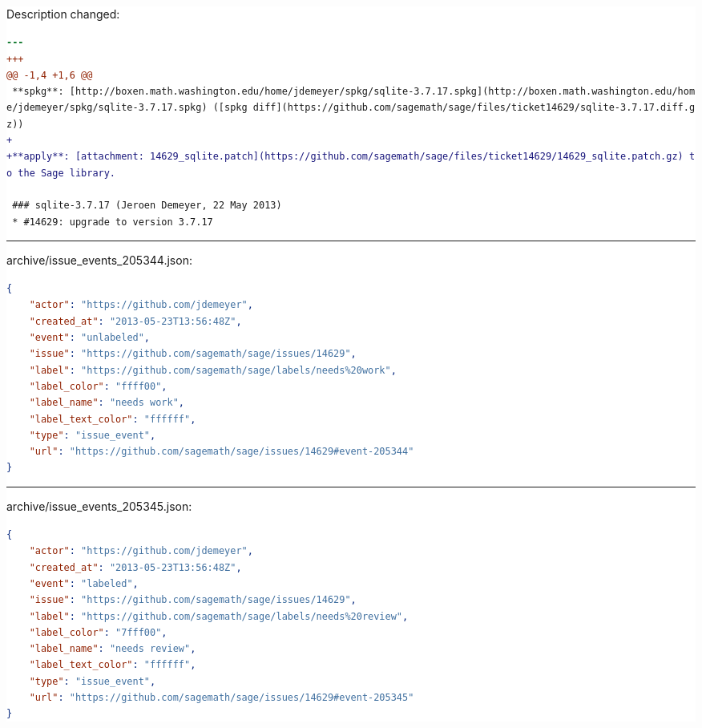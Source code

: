 Description changed:
``````diff
--- 
+++ 
@@ -1,4 +1,6 @@
 **spkg**: [http://boxen.math.washington.edu/home/jdemeyer/spkg/sqlite-3.7.17.spkg](http://boxen.math.washington.edu/home/jdemeyer/spkg/sqlite-3.7.17.spkg) ([spkg diff](https://github.com/sagemath/sage/files/ticket14629/sqlite-3.7.17.diff.gz))
+
+**apply**: [attachment: 14629_sqlite.patch](https://github.com/sagemath/sage/files/ticket14629/14629_sqlite.patch.gz) to the Sage library.
 
 ### sqlite-3.7.17 (Jeroen Demeyer, 22 May 2013)
 * #14629: upgrade to version 3.7.17
``````




---

archive/issue_events_205344.json:
```json
{
    "actor": "https://github.com/jdemeyer",
    "created_at": "2013-05-23T13:56:48Z",
    "event": "unlabeled",
    "issue": "https://github.com/sagemath/sage/issues/14629",
    "label": "https://github.com/sagemath/sage/labels/needs%20work",
    "label_color": "ffff00",
    "label_name": "needs work",
    "label_text_color": "ffffff",
    "type": "issue_event",
    "url": "https://github.com/sagemath/sage/issues/14629#event-205344"
}
```



---

archive/issue_events_205345.json:
```json
{
    "actor": "https://github.com/jdemeyer",
    "created_at": "2013-05-23T13:56:48Z",
    "event": "labeled",
    "issue": "https://github.com/sagemath/sage/issues/14629",
    "label": "https://github.com/sagemath/sage/labels/needs%20review",
    "label_color": "7fff00",
    "label_name": "needs review",
    "label_text_color": "ffffff",
    "type": "issue_event",
    "url": "https://github.com/sagemath/sage/issues/14629#event-205345"
}
```
